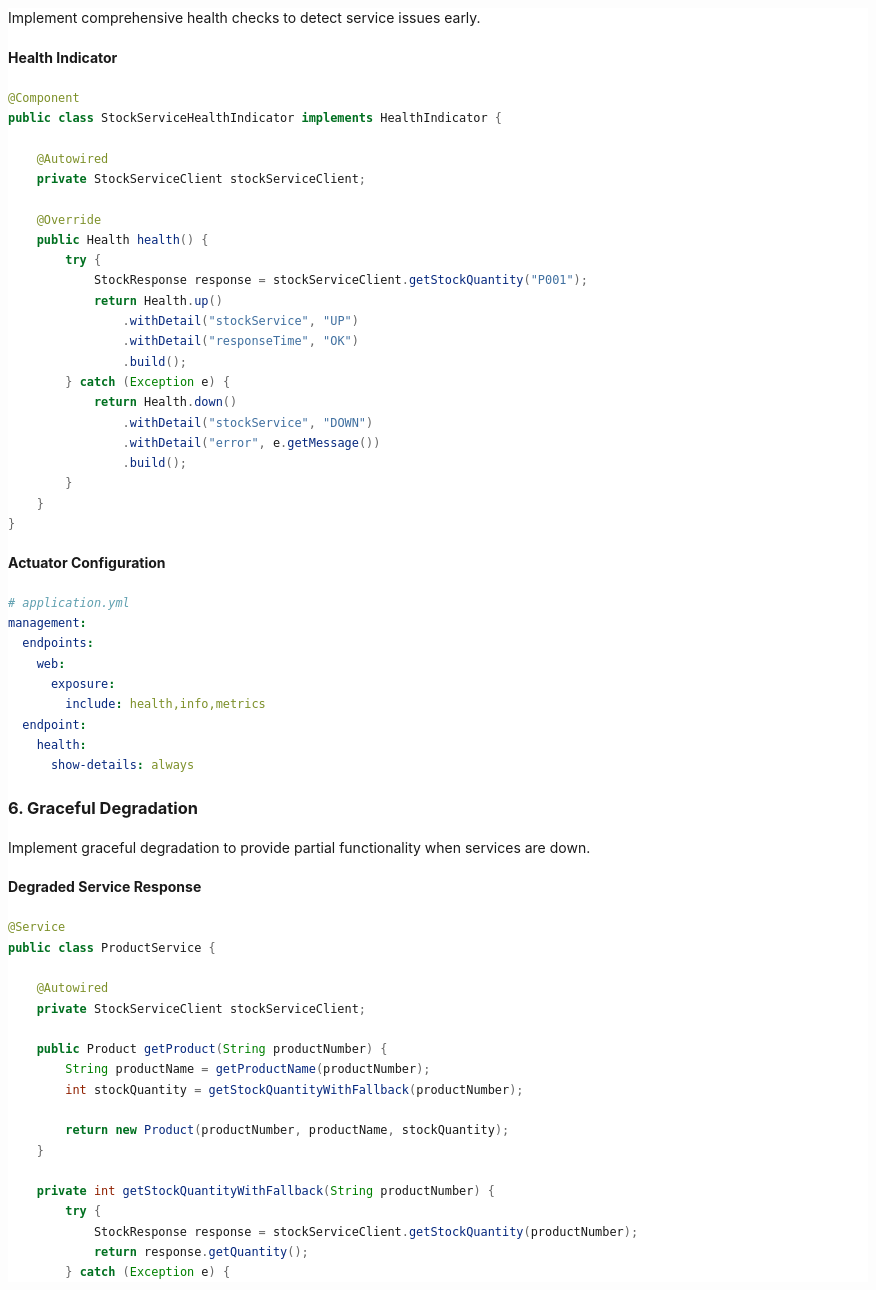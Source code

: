 Implement comprehensive health checks to detect service issues early.

#### Health Indicator
```java
@Component
public class StockServiceHealthIndicator implements HealthIndicator {
    
    @Autowired
    private StockServiceClient stockServiceClient;
    
    @Override
    public Health health() {
        try {
            StockResponse response = stockServiceClient.getStockQuantity("P001");
            return Health.up()
                .withDetail("stockService", "UP")
                .withDetail("responseTime", "OK")
                .build();
        } catch (Exception e) {
            return Health.down()
                .withDetail("stockService", "DOWN")
                .withDetail("error", e.getMessage())
                .build();
        }
    }
}
```

#### Actuator Configuration
```yaml
# application.yml
management:
  endpoints:
    web:
      exposure:
        include: health,info,metrics
  endpoint:
    health:
      show-details: always
```

### 6. **Graceful Degradation**

Implement graceful degradation to provide partial functionality when services are down.

#### Degraded Service Response
```java
@Service
public class ProductService {
    
    @Autowired
    private StockServiceClient stockServiceClient;
    
    public Product getProduct(String productNumber) {
        String productName = getProductName(productNumber);
        int stockQuantity = getStockQuantityWithFallback(productNumber);
        
        return new Product(productNumber, productName, stockQuantity);
    }
    
    private int getStockQuantityWithFallback(String productNumber) {
        try {
            StockResponse response = stockServiceClient.getStockQuantity(productNumber);
            return response.getQuantity();
        } catch (Exception e) {
```